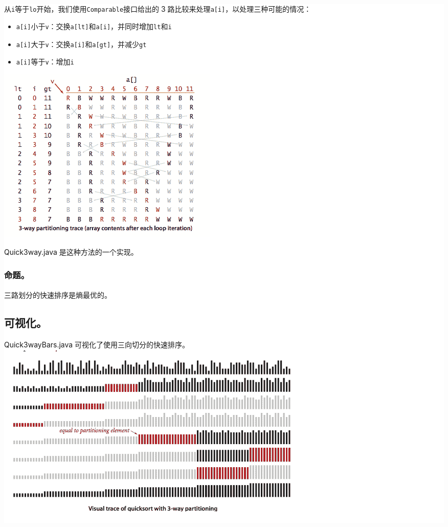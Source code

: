 从`i`等于`lo`开始，我们使用`Comparable`接口给出的 3 路比较来处理`a[i]`，以处理三种可能的情况：

+   `a[i]`小于`v`：交换`a[lt]`和`a[i]`，并同时增加`lt`和`i`

+   `a[i]`大于`v`：交换`a[i]`和`a[gt]`，并减少`gt`

+   `a[i]`等于`v`：增加`i`

![快速排序 3 路划分跟踪](img/4f3151cc9bfc2cd8dcf2ada7d4d56119.png)

Quick3way.java 是这种方法的一个实现。

### 命题。

三路划分的快速排序是熵最优的。

## 可视化。

Quick3wayBars.java 可视化了使用三向切分的快速排序。![三向快速排序可视化](img/34172e05a5d9f68b0544109d9bbd96ce.png)
